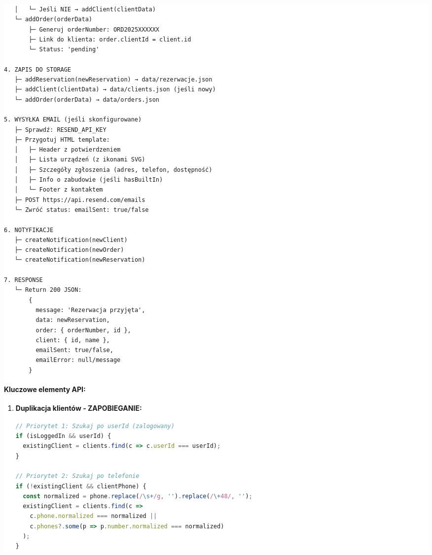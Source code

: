 ```
   │   └─ Jeśli NIE → addClient(clientData)
   └─ addOrder(orderData)
       ├─ Generuj orderNumber: ORD2025XXXXXX
       ├─ Link do klienta: order.clientId = client.id
       └─ Status: 'pending'

4. ZAPIS DO STORAGE
   ├─ addReservation(newReservation) → data/rezerwacje.json
   ├─ addClient(clientData) → data/clients.json (jeśli nowy)
   └─ addOrder(orderData) → data/orders.json

5. WYSYŁKA EMAIL (jeśli skonfigurowane)
   ├─ Sprawdź: RESEND_API_KEY
   ├─ Przygotuj HTML template:
   │   ├─ Header z potwierdzeniem
   │   ├─ Lista urządzeń (z ikonami SVG)
   │   ├─ Szczegóły zgłoszenia (adres, telefon, dostępność)
   │   ├─ Info o zabudowie (jeśli hasBuiltIn)
   │   └─ Footer z kontaktem
   ├─ POST https://api.resend.com/emails
   └─ Zwróć status: emailSent: true/false

6. NOTYFIKACJE
   ├─ createNotification(newClient)
   ├─ createNotification(newOrder)
   └─ createNotification(newReservation)

7. RESPONSE
   └─ Return 200 JSON:
       {
         message: 'Rezerwacja przyjęta',
         data: newReservation,
         order: { orderNumber, id },
         client: { id, name },
         emailSent: true/false,
         emailError: null/message
       }
```

#### **Kluczowe elementy API:**

1. **Duplikacja klientów - ZAPOBIEGANIE:**
   ```javascript
   // Priorytet 1: Szukaj po userId (zalogowany)
   if (isLoggedIn && userId) {
     existingClient = clients.find(c => c.userId === userId);
   }
   
   // Priorytet 2: Szukaj po telefonie
   if (!existingClient && clientPhone) {
     const normalized = phone.replace(/\s+/g, '').replace(/\+48/, '');
     existingClient = clients.find(c => 
       c.phone.normalized === normalized ||
       c.phones?.some(p => p.number.normalized === normalized)
     );
   }
   ```
